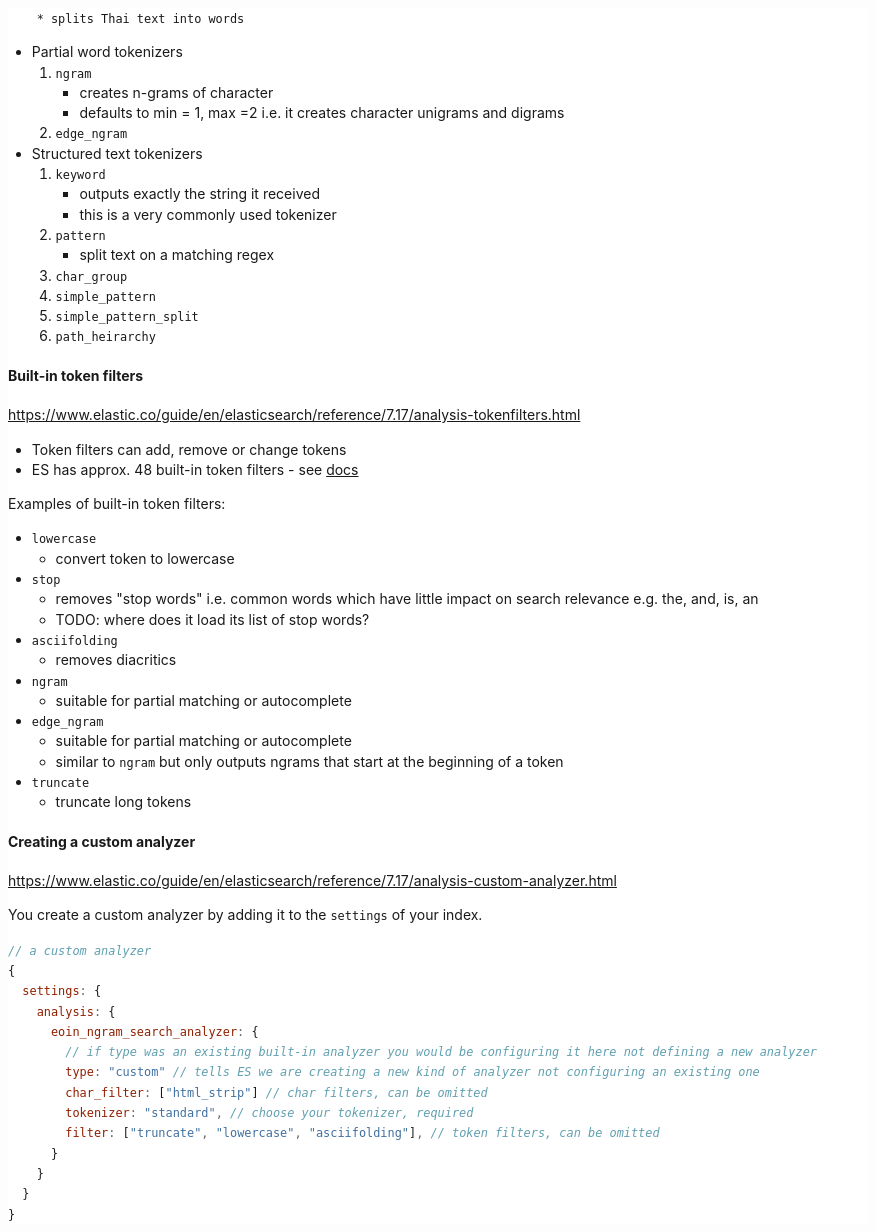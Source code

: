         * splits Thai text into words
* Partial word tokenizers
    1. `ngram`
        * creates n-grams of character
        * defaults to min = 1, max =2 i.e. it creates character unigrams and digrams
    1. `edge_ngram`
* Structured text tokenizers
    1. `keyword`
        * outputs exactly the string it received
        * this is a very commonly used tokenizer
    1. `pattern`
        * split text on a matching regex
    1. `char_group`
    1. `simple_pattern`
    1. `simple_pattern_split`
    1. `path_heirarchy`

#### Built-in token filters

https://www.elastic.co/guide/en/elasticsearch/reference/7.17/analysis-tokenfilters.html

* Token filters can add, remove or change tokens
* ES has approx. 48 built-in token filters - see [docs](https://www.elastic.co/guide/en/elasticsearch/reference/7.17/analysis-tokenfilters.html)

Examples of built-in token filters:

* `lowercase`
    * convert token to lowercase
* `stop`
    * removes "stop words" i.e. common words which have little impact on search relevance e.g. the, and, is, an
    * TODO: where does it load its list of stop words?
* `asciifolding`
    * removes diacritics
* `ngram`
    * suitable for partial matching or autocomplete
* `edge_ngram`
    * suitable for partial matching or autocomplete
    * similar to `ngram` but only outputs ngrams that start at the beginning of a token
* `truncate`
    * truncate long tokens

#### Creating a custom analyzer

https://www.elastic.co/guide/en/elasticsearch/reference/7.17/analysis-custom-analyzer.html

You create a custom analyzer by adding it to the `settings` of your index.

```js
// a custom analyzer
{
  settings: {
    analysis: {
      eoin_ngram_search_analyzer: {
        // if type was an existing built-in analyzer you would be configuring it here not defining a new analyzer
        type: "custom" // tells ES we are creating a new kind of analyzer not configuring an existing one
        char_filter: ["html_strip"] // char filters, can be omitted
        tokenizer: "standard", // choose your tokenizer, required
        filter: ["truncate", "lowercase", "asciifolding"], // token filters, can be omitted
      }
    }
  }
}

```